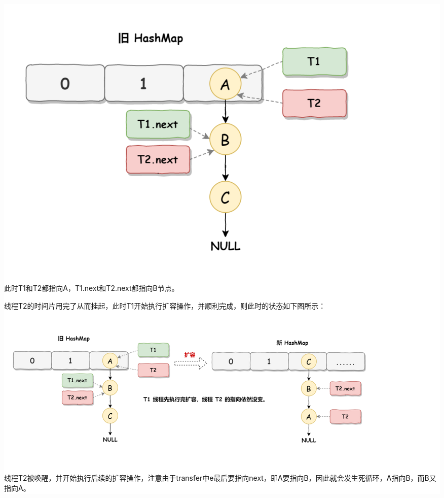 ![image.png](HashMap源码分析/1460000041299578.png)

此时T1和T2都指向A，T1.next和T2.next都指向B节点。

线程T2的时间片用完了从而挂起，此时T1开始执行扩容操作，并顺利完成，则此时的状态如下图所示：

![image.png](HashMap源码分析/1460000041299579.png)

线程T2被唤醒，并开始执行后续的扩容操作，注意由于transfer中e最后要指向next，即A要指向B，因此就会发生死循环，A指向B，而B又指向A。
